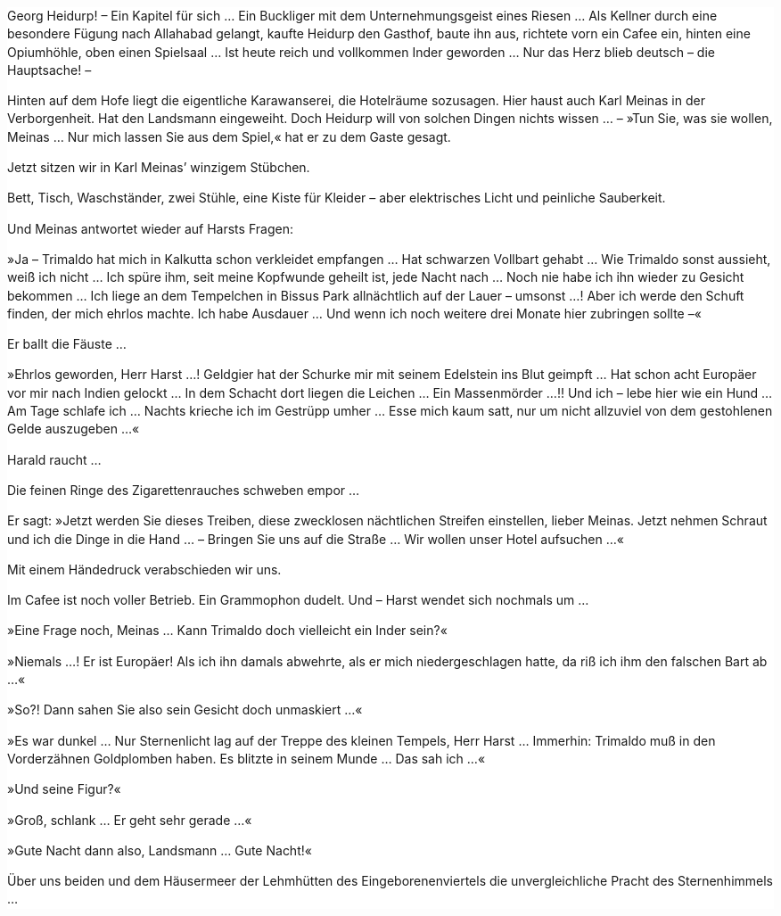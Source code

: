 Georg Heidurp! – Ein Kapitel für sich … Ein Buckliger mit dem Unternehmungsgeist eines Riesen … Als Kellner durch eine besondere Fügung nach Allahabad gelangt, kaufte Heidurp den Gasthof, baute ihn aus, richtete vorn ein Cafee ein, hinten eine Opiumhöhle, oben einen Spielsaal … Ist heute reich und vollkommen Inder geworden … Nur das Herz blieb deutsch – die Hauptsache! –

Hinten auf dem Hofe liegt die eigentliche Karawanserei, die Hotelräume sozusagen. Hier haust auch Karl Meinas in der Verborgenheit. Hat den Landsmann eingeweiht. Doch Heidurp will von solchen Dingen nichts wissen … – »Tun Sie, was sie wollen, Meinas … Nur mich lassen Sie aus dem Spiel,« hat er zu dem Gaste gesagt.

Jetzt sitzen wir in Karl Meinas’ winzigem Stübchen.

Bett, Tisch, Waschständer, zwei Stühle, eine Kiste für Kleider – aber elektrisches Licht und peinliche Sauberkeit.

Und Meinas antwortet wieder auf Harsts Fragen:

»Ja – Trimaldo hat mich in Kalkutta schon verkleidet empfangen … Hat schwarzen Vollbart gehabt … Wie Trimaldo sonst aussieht, weiß ich nicht … Ich spüre ihm, seit meine Kopfwunde geheilt ist, jede Nacht nach … Noch nie habe ich ihn wieder zu Gesicht bekommen … Ich liege an dem Tempelchen in Bissus Park allnächtlich auf der Lauer – umsonst …! Aber ich werde den Schuft finden, der mich ehrlos machte. Ich habe Ausdauer … Und wenn ich noch weitere drei Monate hier zubringen sollte –«

Er ballt die Fäuste …

»Ehrlos geworden, Herr Harst …! Geldgier hat der Schurke mir mit seinem Edelstein ins Blut geimpft … Hat schon acht Europäer vor mir nach Indien gelockt … In dem Schacht dort liegen die Leichen … Ein Massenmörder …!! Und ich – lebe hier wie ein Hund … Am Tage schlafe ich … Nachts krieche ich im Gestrüpp umher … Esse mich kaum satt, nur um nicht allzuviel von dem gestohlenen Gelde auszugeben …«

Harald raucht …

Die feinen Ringe des Zigarettenrauches schweben empor …

Er sagt: »Jetzt werden Sie dieses Treiben, diese zwecklosen nächtlichen Streifen einstellen, lieber Meinas. Jetzt nehmen Schraut und ich die Dinge in die Hand … – Bringen Sie uns auf die Straße … Wir wollen unser Hotel aufsuchen …«

Mit einem Händedruck verabschieden wir uns.

Im Cafee ist noch voller Betrieb. Ein Grammophon dudelt. Und – Harst wendet sich nochmals um …

»Eine Frage noch, Meinas … Kann Trimaldo doch vielleicht ein Inder sein?«

»Niemals …! Er ist Europäer! Als ich ihn damals abwehrte, als er mich niedergeschlagen hatte, da riß ich ihm den falschen Bart ab …«

»So?! Dann sahen Sie also sein Gesicht doch unmaskiert …«

»Es war dunkel … Nur Sternenlicht lag auf der Treppe des kleinen Tempels, Herr Harst … Immerhin: Trimaldo muß in den Vorderzähnen Goldplomben haben. Es blitzte in seinem Munde … Das sah ich …«

»Und seine Figur?«

»Groß, schlank … Er geht sehr gerade …«

»Gute Nacht dann also, Landsmann … Gute Nacht!«

Über uns beiden und dem Häusermeer der Lehmhütten des Eingeborenenviertels die unvergleichliche Pracht des Sternenhimmels …
